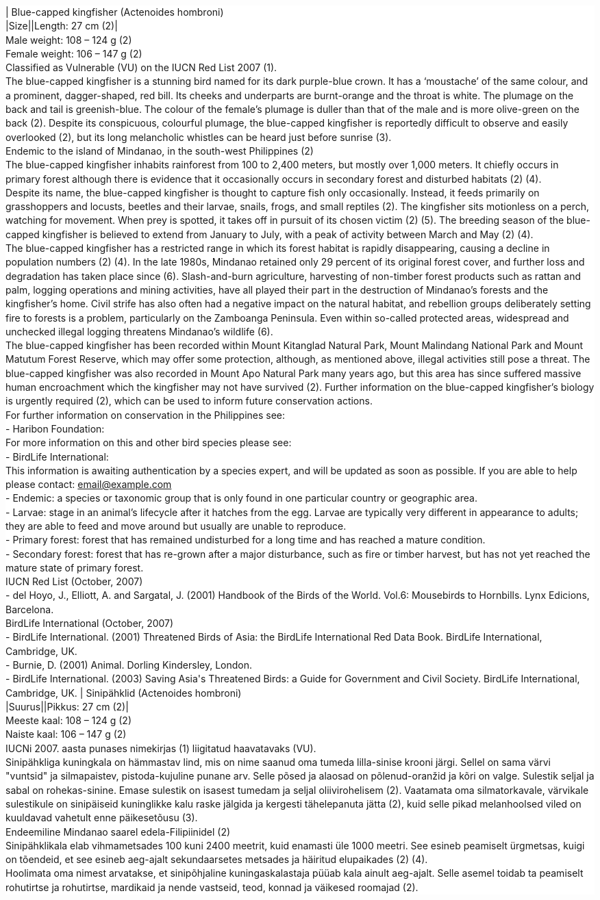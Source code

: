 | Blue-capped kingfisher (Actenoides hombroni)<br/>&#124;Size&#124;&#124;Length: 27 cm (2)&#124;<br/>Male weight: 108 – 124 g (2)<br/>Female weight: 106 – 147 g (2)<br/>Classified as Vulnerable (VU) on the IUCN Red List 2007 (1).<br/>The blue-capped kingfisher is a stunning bird named for its dark purple-blue crown. It has a ‘moustache’ of the same colour, and a prominent, dagger-shaped, red bill. Its cheeks and underparts are burnt-orange and the throat is white. The plumage on the back and tail is greenish-blue. The colour of the female’s plumage is duller than that of the male and is more olive-green on the back (2). Despite its conspicuous, colourful plumage, the blue-capped kingfisher is reportedly difficult to observe and easily overlooked (2), but its long melancholic whistles can be heard just before sunrise (3).<br/>Endemic to the island of Mindanao, in the south-west Philippines (2)<br/>The blue-capped kingfisher inhabits rainforest from 100 to 2,400 meters, but mostly over 1,000 meters. It chiefly occurs in primary forest although there is evidence that it occasionally occurs in secondary forest and disturbed habitats (2) (4).<br/>Despite its name, the blue-capped kingfisher is thought to capture fish only occasionally. Instead, it feeds primarily on grasshoppers and locusts, beetles and their larvae, snails, frogs, and small reptiles (2). The kingfisher sits motionless on a perch, watching for movement. When prey is spotted, it takes off in pursuit of its chosen victim (2) (5). The breeding season of the blue-capped kingfisher is believed to extend from January to July, with a peak of activity between March and May (2) (4).<br/>The blue-capped kingfisher has a restricted range in which its forest habitat is rapidly disappearing, causing a decline in population numbers (2) (4). In the late 1980s, Mindanao retained only 29 percent of its original forest cover, and further loss and degradation has taken place since (6). Slash-and-burn agriculture, harvesting of non-timber forest products such as rattan and palm, logging operations and mining activities, have all played their part in the destruction of Mindanao’s forests and the kingfisher’s home. Civil strife has also often had a negative impact on the natural habitat, and rebellion groups deliberately setting fire to forests is a problem, particularly on the Zamboanga Peninsula. Even within so-called protected areas, widespread and unchecked illegal logging threatens Mindanao’s wildlife (6).<br/>The blue-capped kingfisher has been recorded within Mount Kitanglad Natural Park, Mount Malindang National Park and Mount Matutum Forest Reserve, which may offer some protection, although, as mentioned above, illegal activities still pose a threat. The blue-capped kingfisher was also recorded in Mount Apo Natural Park many years ago, but this area has since suffered massive human encroachment which the kingfisher may not have survived (2). Further information on the blue-capped kingfisher’s biology is urgently required (2), which can be used to inform future conservation actions.<br/>For further information on conservation in the Philippines see:<br/>- Haribon Foundation:<br/>For more information on this and other bird species please see:<br/>- BirdLife International:<br/>This information is awaiting authentication by a species expert, and will be updated as soon as possible. If you are able to help please contact: email@example.com<br/>- Endemic: a species or taxonomic group that is only found in one particular country or geographic area.<br/>- Larvae: stage in an animal’s lifecycle after it hatches from the egg. Larvae are typically very different in appearance to adults; they are able to feed and move around but usually are unable to reproduce.<br/>- Primary forest: forest that has remained undisturbed for a long time and has reached a mature condition.<br/>- Secondary forest: forest that has re-grown after a major disturbance, such as fire or timber harvest, but has not yet reached the mature state of primary forest.<br/>IUCN Red List (October, 2007)<br/>- del Hoyo, J., Elliott, A. and Sargatal, J. (2001) Handbook of the Birds of the World. Vol.6: Mousebirds to Hornbills. Lynx Edicions, Barcelona.<br/>BirdLife International (October, 2007)<br/>- BirdLife International. (2001) Threatened Birds of Asia: the BirdLife International Red Data Book. BirdLife International, Cambridge, UK.<br/>- Burnie, D. (2001) Animal. Dorling Kindersley, London.<br/>- BirdLife International. (2003) Saving Asia's Threatened Birds: a Guide for Government and Civil Society. BirdLife International, Cambridge, UK. | Sinipähklid (Actenoides hombroni)<br/>&#124;Suurus&#124;&#124;Pikkus: 27 cm (2)&#124;<br/>Meeste kaal: 108 – 124 g (2)<br/>Naiste kaal: 106 – 147 g (2)<br/>IUCNi 2007. aasta punases nimekirjas (1) liigitatud haavatavaks (VU).<br/>Sinipähkliga kuningkala on hämmastav lind, mis on nime saanud oma tumeda lilla-sinise krooni järgi. Sellel on sama värvi "vuntsid" ja silmapaistev, pistoda-kujuline punane arv. Selle põsed ja alaosad on põlenud-oranžid ja kõri on valge. Sulestik seljal ja sabal on rohekas-sinine. Emase sulestik on isasest tumedam ja seljal oliivirohelisem (2). Vaatamata oma silmatorkavale, värvikale sulestikule on sinipäiseid kuninglikke kalu raske jälgida ja kergesti tähelepanuta jätta (2), kuid selle pikad melanhoolsed viled on kuuldavad vahetult enne päikesetõusu (3).<br/>Endeemiline Mindanao saarel edela-Filipiinidel (2)<br/>Sinipähklikala elab vihmametsades 100 kuni 2400 meetrit, kuid enamasti üle 1000 meetri. See esineb peamiselt ürgmetsas, kuigi on tõendeid, et see esineb aeg-ajalt sekundaarsetes metsades ja häiritud elupaikades (2) (4).<br/>Hoolimata oma nimest arvatakse, et sinipõhjaline kuningaskalastaja püüab kala ainult aeg-ajalt. Selle asemel toidab ta peamiselt rohutirtse ja rohutirtse, mardikaid ja nende vastseid, teod, konnad ja väikesed roomajad (2).
